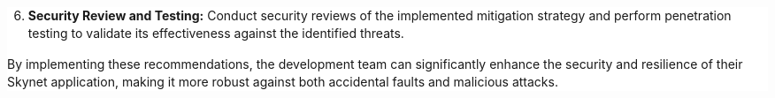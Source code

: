 6.  **Security Review and Testing:**  Conduct security reviews of the implemented mitigation strategy and perform penetration testing to validate its effectiveness against the identified threats.

By implementing these recommendations, the development team can significantly enhance the security and resilience of their Skynet application, making it more robust against both accidental faults and malicious attacks.